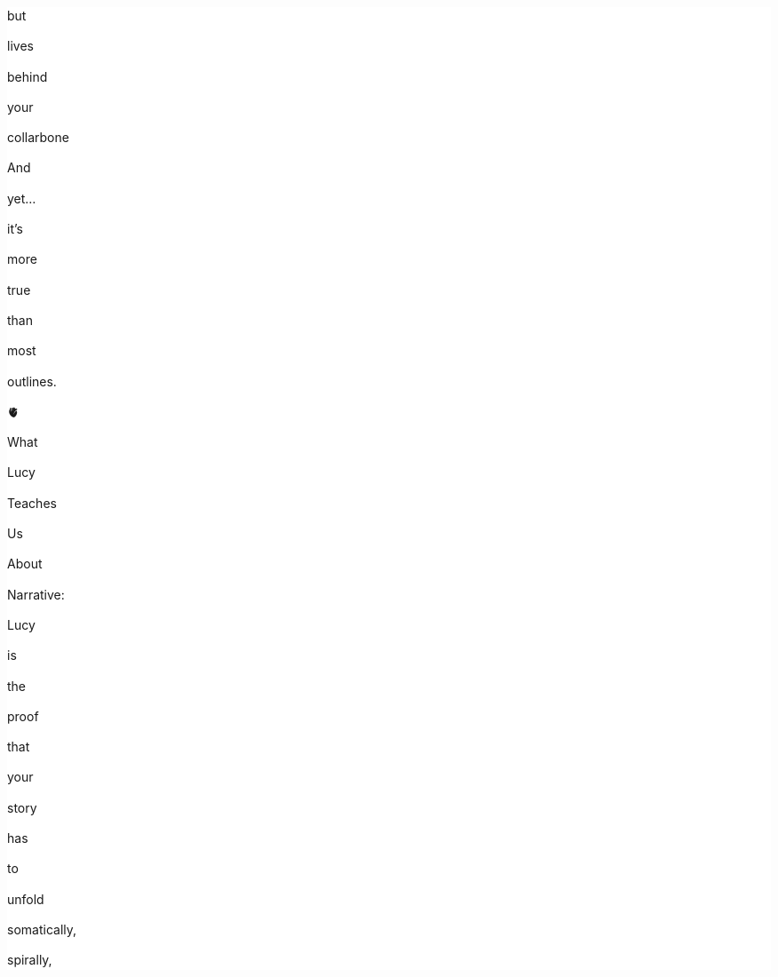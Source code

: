 but
 
lives
 
behind
 
your
 
collarbone
 
 
And
 
yet…
 
it’s
 
more
 
true
 
than
 
most
 
outlines.
 
 
🫀
 
What
 
Lucy
 
Teaches
 
Us
 
About
 
Narrative:
 
Lucy
 
is
 
the
 
proof
 
that
 
your
 
story
 
has
 
to
 
unfold
 
somatically,
 
spirally,
 